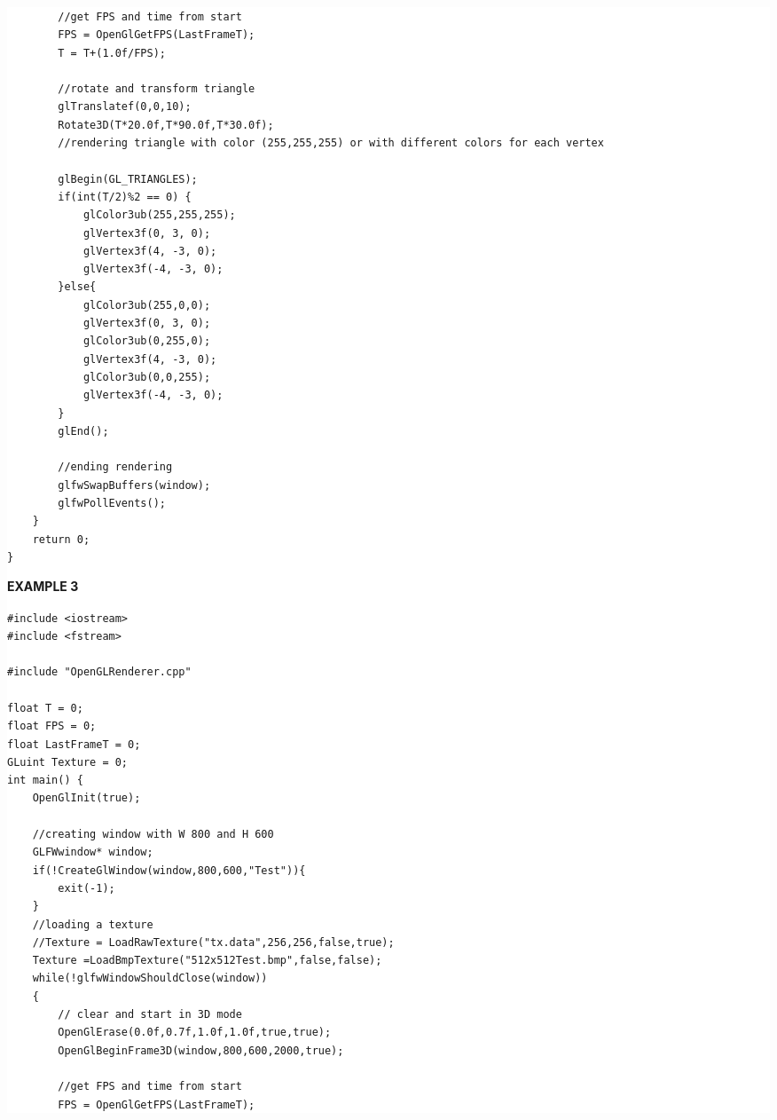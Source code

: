 ```
        //get FPS and time from start
        FPS = OpenGlGetFPS(LastFrameT);
        T = T+(1.0f/FPS);

        //rotate and transform triangle
        glTranslatef(0,0,10);
        Rotate3D(T*20.0f,T*90.0f,T*30.0f);
        //rendering triangle with color (255,255,255) or with different colors for each vertex

        glBegin(GL_TRIANGLES);
        if(int(T/2)%2 == 0) {
            glColor3ub(255,255,255);
            glVertex3f(0, 3, 0);
            glVertex3f(4, -3, 0);
            glVertex3f(-4, -3, 0);
        }else{
            glColor3ub(255,0,0);
            glVertex3f(0, 3, 0);
            glColor3ub(0,255,0);
            glVertex3f(4, -3, 0);
            glColor3ub(0,0,255);
            glVertex3f(-4, -3, 0);
        }
        glEnd();

        //ending rendering
        glfwSwapBuffers(window);
        glfwPollEvents();
    }
    return 0;
}

```

**EXAMPLE 3**
```
#include <iostream>
#include <fstream>

#include "OpenGLRenderer.cpp"

float T = 0;
float FPS = 0;
float LastFrameT = 0;
GLuint Texture = 0;
int main() {
    OpenGlInit(true);

    //creating window with W 800 and H 600
    GLFWwindow* window;
    if(!CreateGlWindow(window,800,600,"Test")){
        exit(-1);
    }
    //loading a texture
    //Texture = LoadRawTexture("tx.data",256,256,false,true);
    Texture =LoadBmpTexture("512x512Test.bmp",false,false);
    while(!glfwWindowShouldClose(window))
    {
        // clear and start in 3D mode
        OpenGlErase(0.0f,0.7f,1.0f,1.0f,true,true);
        OpenGlBeginFrame3D(window,800,600,2000,true);

        //get FPS and time from start
        FPS = OpenGlGetFPS(LastFrameT);
```